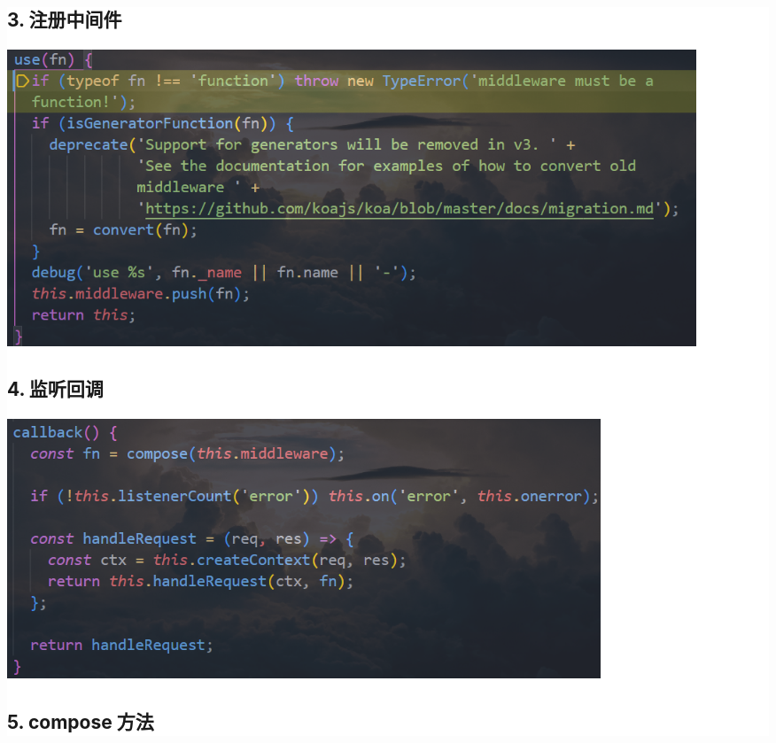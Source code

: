 ## 3. 注册中间件

<img src="./assets/image-20230216220244806.png" alt="image-20230216220244806" style="zoom:80%;" />

## 4. 监听回调

<img src="./assets/image-20230216220349542.png" alt="image-20230216220349542" style="zoom:80%;" />

## 5. compose 方法
